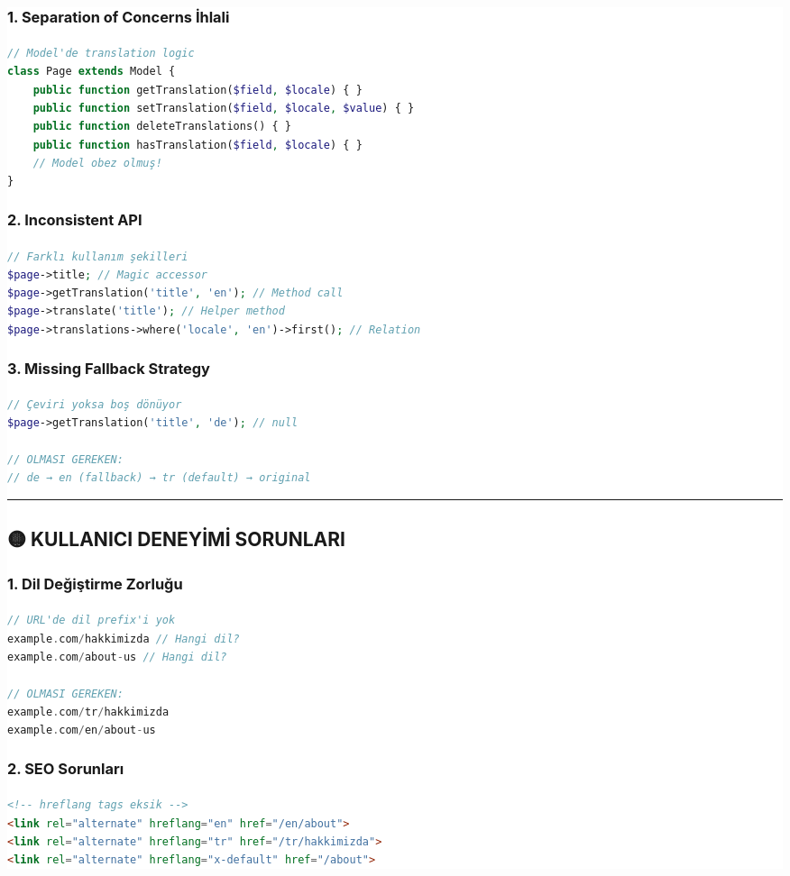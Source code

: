 ### 1. Separation of Concerns İhlali
```php
// Model'de translation logic
class Page extends Model {
    public function getTranslation($field, $locale) { }
    public function setTranslation($field, $locale, $value) { }
    public function deleteTranslations() { }
    public function hasTranslation($field, $locale) { }
    // Model obez olmuş!
}
```

### 2. Inconsistent API
```php
// Farklı kullanım şekilleri
$page->title; // Magic accessor
$page->getTranslation('title', 'en'); // Method call
$page->translate('title'); // Helper method
$page->translations->where('locale', 'en')->first(); // Relation
```

### 3. Missing Fallback Strategy
```php
// Çeviri yoksa boş dönüyor
$page->getTranslation('title', 'de'); // null

// OLMASI GEREKEN:
// de → en (fallback) → tr (default) → original
```

---

## 🟡 KULLANICI DENEYİMİ SORUNLARI

### 1. Dil Değiştirme Zorluğu
```php
// URL'de dil prefix'i yok
example.com/hakkimizda // Hangi dil?
example.com/about-us // Hangi dil?

// OLMASI GEREKEN:
example.com/tr/hakkimizda
example.com/en/about-us
```

### 2. SEO Sorunları
```html
<!-- hreflang tags eksik -->
<link rel="alternate" hreflang="en" href="/en/about">
<link rel="alternate" hreflang="tr" href="/tr/hakkimizda">
<link rel="alternate" hreflang="x-default" href="/about">
```
